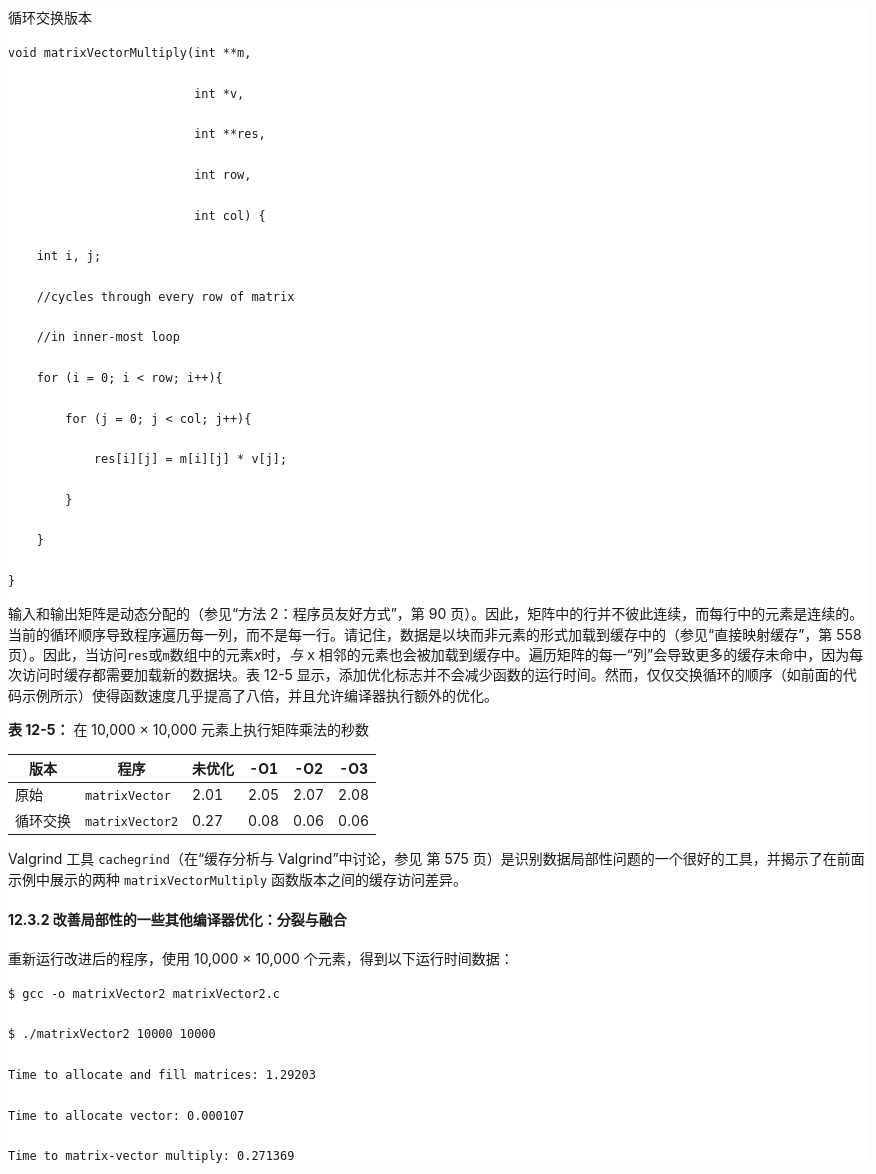 循环交换版本

```
void matrixVectorMultiply(int **m,

                          int *v,

                          int **res,

                          int row,

                          int col) {

    int i, j;

    //cycles through every row of matrix

    //in inner-most loop

    for (i = 0; i < row; i++){

        for (j = 0; j < col; j++){

            res[i][j] = m[i][j] * v[j];

        }

    }

}

```

输入和输出矩阵是动态分配的（参见“方法 2：程序员友好方式”，第 90 页）。因此，矩阵中的行并不彼此连续，而每行中的元素是连续的。当前的循环顺序导致程序遍历每一列，而不是每一行。请记住，数据是以块而非元素的形式加载到缓存中的（参见“直接映射缓存”，第 558 页）。因此，当访问`res`或`m`数组中的元素*x*时，*与* x 相邻的元素也会被加载到缓存中。遍历矩阵的每一“列”会导致更多的缓存未命中，因为每次访问时缓存都需要加载新的数据块。表 12-5 显示，添加优化标志并不会减少函数的运行时间。然而，仅仅交换循环的顺序（如前面的代码示例所示）使得函数速度几乎提高了八倍，并且允许编译器执行额外的优化。

**表 12-5：** 在 10,000 × 10,000 元素上执行矩阵乘法的秒数

| **版本** | **程序** | **未优化** | -O1 | -O2 | -O3 |
| --- | --- | --- | --- | --- | --- |
| 原始 | `matrixVector` | 2.01 | 2.05 | 2.07 | 2.08 |
| 循环交换 | `matrixVector2` | 0.27 | 0.08 | 0.06 | 0.06 |

Valgrind 工具 `cachegrind`（在“缓存分析与 Valgrind”中讨论，参见 第 575 页）是识别数据局部性问题的一个很好的工具，并揭示了在前面示例中展示的两种 `matrixVectorMultiply` 函数版本之间的缓存访问差异。

#### 12.3.2 改善局部性的一些其他编译器优化：分裂与融合

重新运行改进后的程序，使用 10,000 × 10,000 个元素，得到以下运行时间数据：

```
$ gcc -o matrixVector2 matrixVector2.c

$ ./matrixVector2 10000 10000

Time to allocate and fill matrices: 1.29203

Time to allocate vector: 0.000107

Time to matrix-vector multiply: 0.271369
```
